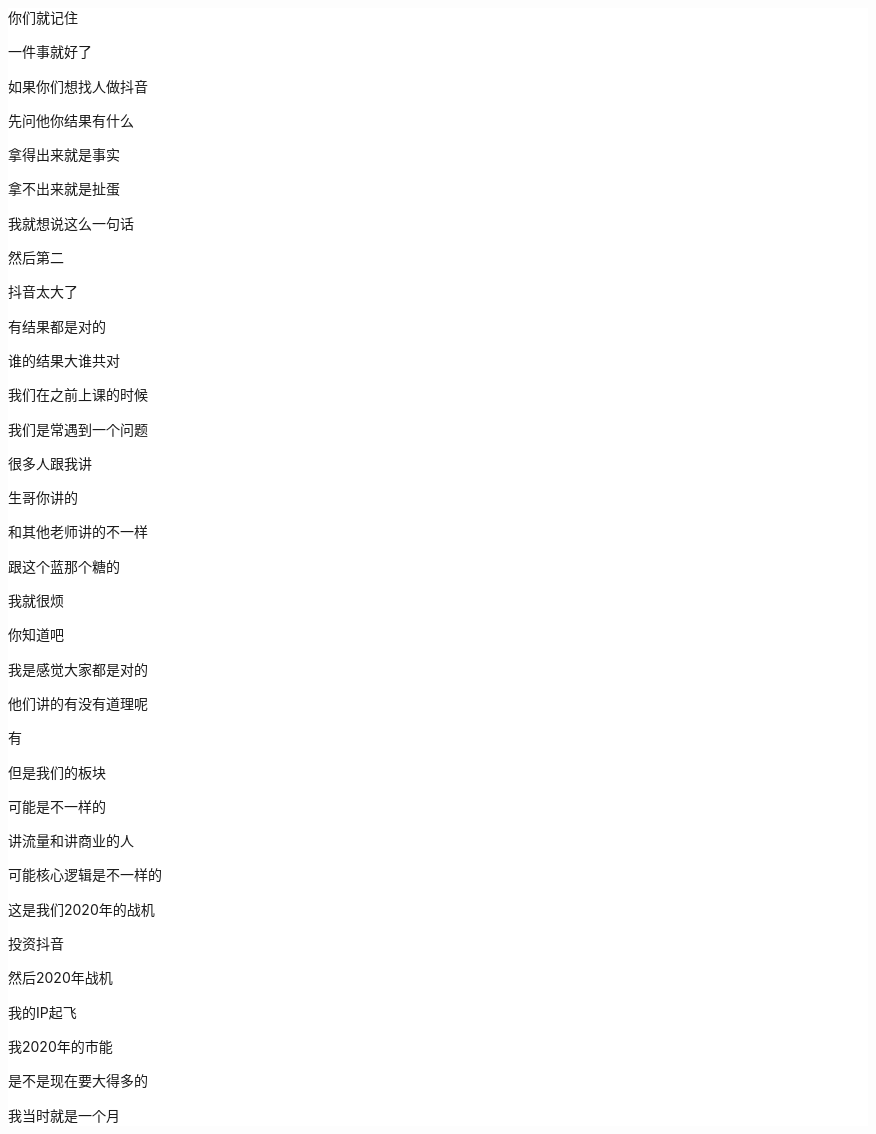你们就记住

一件事就好了

如果你们想找人做抖音

先问他你结果有什么

拿得出来就是事实

拿不出来就是扯蛋

我就想说这么一句话

然后第二

抖音太大了

有结果都是对的

谁的结果大谁共对

我们在之前上课的时候

我们是常遇到一个问题

很多人跟我讲

生哥你讲的

和其他老师讲的不一样

跟这个蓝那个糖的

我就很烦

你知道吧

我是感觉大家都是对的

他们讲的有没有道理呢

有

但是我们的板块

可能是不一样的

讲流量和讲商业的人

可能核心逻辑是不一样的

这是我们2020年的战机

投资抖音

然后2020年战机

我的IP起飞

我2020年的市能

是不是现在要大得多的

我当时就是一个月
